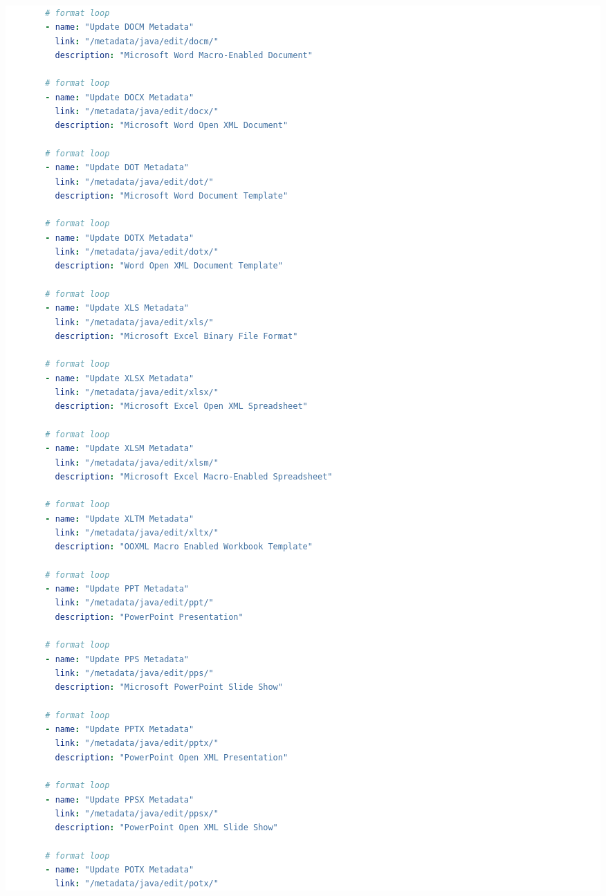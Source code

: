 ```yaml
        # format loop
        - name: "Update DOCM Metadata"
          link: "/metadata/java/edit/docm/"
          description: "Microsoft Word Macro-Enabled Document"

        # format loop
        - name: "Update DOCX Metadata"
          link: "/metadata/java/edit/docx/"
          description: "Microsoft Word Open XML Document"

        # format loop
        - name: "Update DOT Metadata"
          link: "/metadata/java/edit/dot/"
          description: "Microsoft Word Document Template"

        # format loop
        - name: "Update DOTX Metadata"
          link: "/metadata/java/edit/dotx/"
          description: "Word Open XML Document Template"

        # format loop
        - name: "Update XLS Metadata"
          link: "/metadata/java/edit/xls/"
          description: "Microsoft Excel Binary File Format"

        # format loop
        - name: "Update XLSX Metadata"
          link: "/metadata/java/edit/xlsx/"
          description: "Microsoft Excel Open XML Spreadsheet"

        # format loop
        - name: "Update XLSM Metadata"
          link: "/metadata/java/edit/xlsm/"
          description: "Microsoft Excel Macro-Enabled Spreadsheet"

        # format loop
        - name: "Update XLTM Metadata"
          link: "/metadata/java/edit/xltx/"
          description: "OOXML Macro Enabled Workbook Template"

        # format loop
        - name: "Update PPT Metadata"
          link: "/metadata/java/edit/ppt/"
          description: "PowerPoint Presentation"

        # format loop
        - name: "Update PPS Metadata"
          link: "/metadata/java/edit/pps/"
          description: "Microsoft PowerPoint Slide Show"

        # format loop
        - name: "Update PPTX Metadata"
          link: "/metadata/java/edit/pptx/"
          description: "PowerPoint Open XML Presentation"

        # format loop
        - name: "Update PPSX Metadata"
          link: "/metadata/java/edit/ppsx/"
          description: "PowerPoint Open XML Slide Show"

        # format loop
        - name: "Update POTX Metadata"
          link: "/metadata/java/edit/potx/"
```